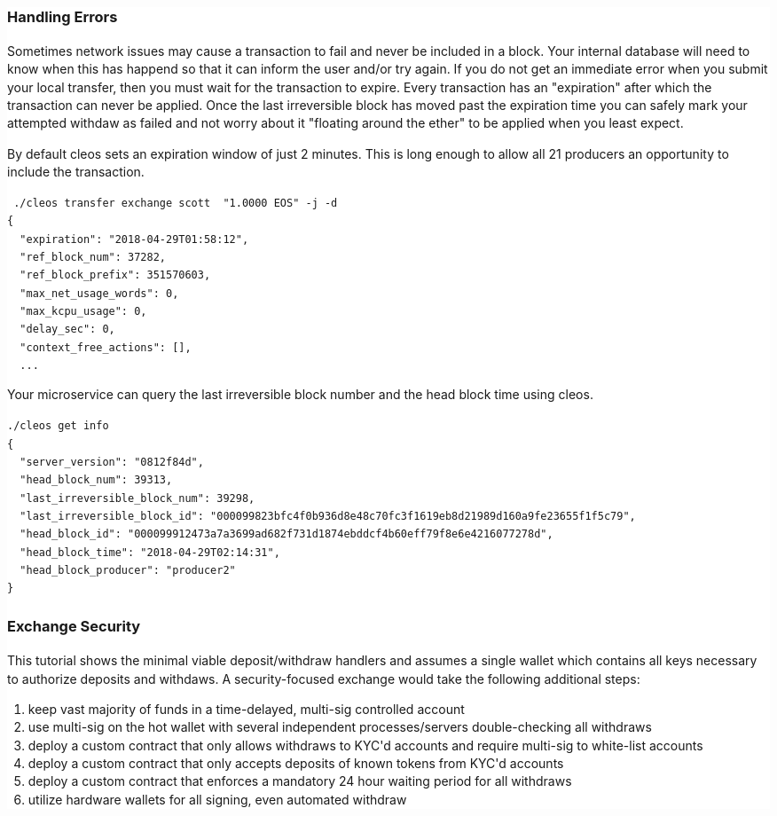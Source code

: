 ### Handling Errors

Sometimes network issues may cause a transaction to fail and never be included in a block. Your internal database will need to know when this has happend
so that it can inform the user and/or try again. If you do not get an immediate error when you submit your local transfer, then you must wait for
the transaction to expire. Every transaction has an "expiration" after which the transaction can never be applied. Once the last irreversible block has
moved past the expiration time you can safely mark your attempted withdaw as failed and not worry about it "floating around the ether" to be applied
when you least expect.

By default cleos sets an expiration window of just 2 minutes.  This is long enough to allow all 21 producers an opportunity to include the transaction.

```
 ./cleos transfer exchange scott  "1.0000 EOS" -j -d
{
  "expiration": "2018-04-29T01:58:12",
  "ref_block_num": 37282,
  "ref_block_prefix": 351570603,
  "max_net_usage_words": 0,
  "max_kcpu_usage": 0,
  "delay_sec": 0,
  "context_free_actions": [],
  ...

```

Your microservice can query the last irreversible block number and the head block time using cleos. 
```
./cleos get info
{
  "server_version": "0812f84d",
  "head_block_num": 39313,
  "last_irreversible_block_num": 39298,
  "last_irreversible_block_id": "000099823bfc4f0b936d8e48c70fc3f1619eb8d21989d160a9fe23655f1f5c79",
  "head_block_id": "000099912473a7a3699ad682f731d1874ebddcf4b60eff79f8e6e4216077278d",
  "head_block_time": "2018-04-29T02:14:31",
  "head_block_producer": "producer2"
}
```

### Exchange Security 

This tutorial shows the minimal viable deposit/withdraw handlers and assumes a single wallet which contains all keys necessary to
authorize deposits and withdaws. A security-focused exchange would take the following additional steps:

1. keep vast majority of funds in a time-delayed, multi-sig controlled account
2. use multi-sig on the hot wallet with several independent processes/servers double-checking all withdraws 
3. deploy a custom contract that only allows withdraws to KYC'd accounts and require multi-sig to white-list accounts
4. deploy a custom contract that only accepts deposits of known tokens from KYC'd accounts
5. deploy a custom contract that enforces a mandatory 24 hour waiting period for all withdraws
6. utilize hardware wallets for all signing, even automated withdraw
